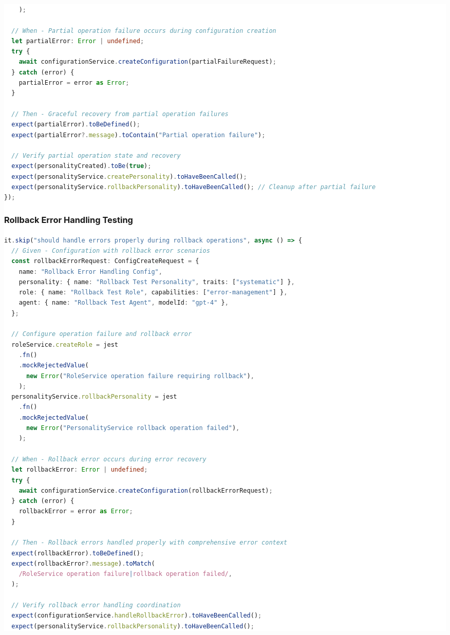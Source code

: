 ```typescript
    );

  // When - Partial operation failure occurs during configuration creation
  let partialError: Error | undefined;
  try {
    await configurationService.createConfiguration(partialFailureRequest);
  } catch (error) {
    partialError = error as Error;
  }

  // Then - Graceful recovery from partial operation failures
  expect(partialError).toBeDefined();
  expect(partialError?.message).toContain("Partial operation failure");

  // Verify partial operation state and recovery
  expect(personalityCreated).toBe(true);
  expect(personalityService.createPersonality).toHaveBeenCalled();
  expect(personalityService.rollbackPersonality).toHaveBeenCalled(); // Cleanup after partial failure
});
```

### Rollback Error Handling Testing

```typescript
it.skip("should handle errors properly during rollback operations", async () => {
  // Given - Configuration with rollback error scenarios
  const rollbackErrorRequest: ConfigCreateRequest = {
    name: "Rollback Error Handling Config",
    personality: { name: "Rollback Test Personality", traits: ["systematic"] },
    role: { name: "Rollback Test Role", capabilities: ["error-management"] },
    agent: { name: "Rollback Test Agent", modelId: "gpt-4" },
  };

  // Configure operation failure and rollback error
  roleService.createRole = jest
    .fn()
    .mockRejectedValue(
      new Error("RoleService operation failure requiring rollback"),
    );
  personalityService.rollbackPersonality = jest
    .fn()
    .mockRejectedValue(
      new Error("PersonalityService rollback operation failed"),
    );

  // When - Rollback error occurs during error recovery
  let rollbackError: Error | undefined;
  try {
    await configurationService.createConfiguration(rollbackErrorRequest);
  } catch (error) {
    rollbackError = error as Error;
  }

  // Then - Rollback errors handled properly with comprehensive error context
  expect(rollbackError).toBeDefined();
  expect(rollbackError?.message).toMatch(
    /RoleService operation failure|rollback operation failed/,
  );

  // Verify rollback error handling coordination
  expect(configurationService.handleRollbackError).toHaveBeenCalled();
  expect(personalityService.rollbackPersonality).toHaveBeenCalled();
```
